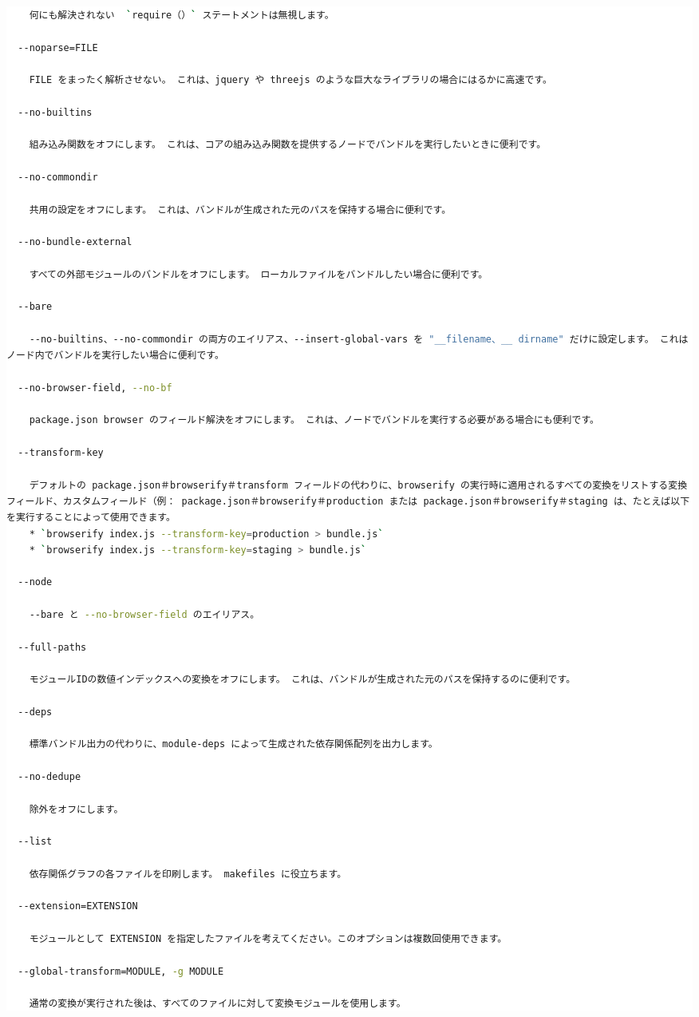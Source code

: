 ```bash
    何にも解決されない  `require（）` ステートメントは無視します。

  --noparse=FILE

    FILE をまったく解析させない。 これは、jquery や threejs のような巨大なライブラリの場合にはるかに高速です。

  --no-builtins

    組み込み関数をオフにします。 これは、コアの組み込み関数を提供するノードでバンドルを実行したいときに便利です。

  --no-commondir

    共用の設定をオフにします。 これは、バンドルが生成された元のパスを保持する場合に便利です。

  --no-bundle-external

    すべての外部モジュールのバンドルをオフにします。 ローカルファイルをバンドルしたい場合に便利です。

  --bare

    --no-builtins、--no-commondir の両方のエイリアス、--insert-global-vars を "__filename、__ dirname" だけに設定します。 これはノード内でバンドルを実行したい場合に便利です。

  --no-browser-field, --no-bf

    package.json browser のフィールド解決をオフにします。 これは、ノードでバンドルを実行する必要がある場合にも便利です。

  --transform-key

    デフォルトの package.json＃browserify＃transform フィールドの代わりに、browserify の実行時に適用されるすべての変換をリストする変換フィールド、カスタムフィールド（例： package.json＃browserify＃production または package.json＃browserify＃staging は、たとえば以下を実行することによって使用できます。
    * `browserify index.js --transform-key=production > bundle.js`
    * `browserify index.js --transform-key=staging > bundle.js`

  --node

    --bare と --no-browser-field のエイリアス。

  --full-paths

    モジュールIDの数値インデックスへの変換をオフにします。 これは、バンドルが生成された元のパスを保持するのに便利です。

  --deps

    標準バンドル出力の代わりに、module-deps によって生成された依存関係配列を出力します。

  --no-dedupe

    除外をオフにします。

  --list

    依存関係グラフの各ファイルを印刷します。 makefiles に役立ちます。

  --extension=EXTENSION

    モジュールとして EXTENSION を指定したファイルを考えてください。このオプションは複数回使用できます。

  --global-transform=MODULE, -g MODULE

    通常の変換が実行された後は、すべてのファイルに対して変換モジュールを使用します。

```